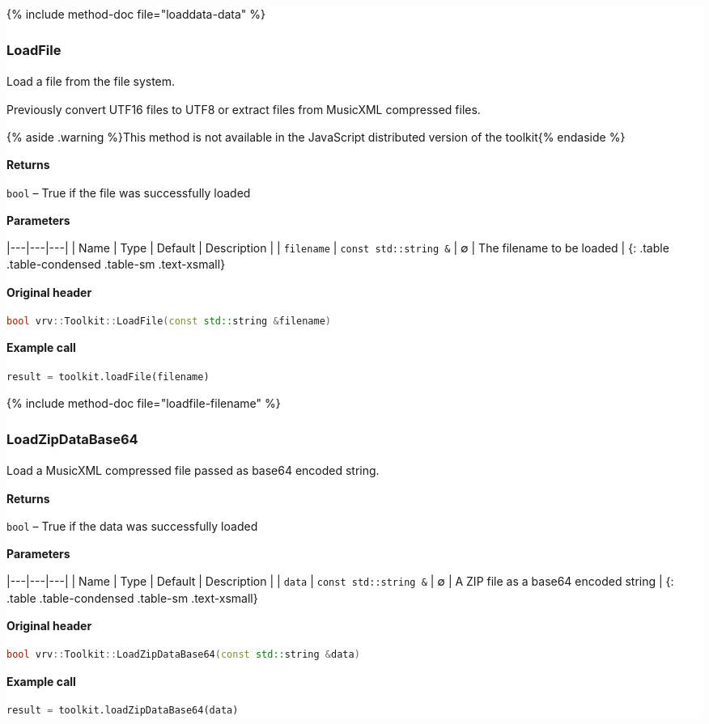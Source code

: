 {% include method-doc file="loaddata-data" %}
### LoadFile

Load a file from the file system.

Previously convert UTF16 files to UTF8 or extract files from MusicXML compressed files.

{% aside .warning %}This method is not available in the JavaScript distributed version of the toolkit{% endaside %}

**Returns**

`bool` – True if the file was successfully loaded

**Parameters**

|---|---|---|
| Name | Type | Default | Description |
| `filename` | `const std::string &` | ∅ | The filename to be loaded |
{: .table .table-condensed .table-sm .text-xsmall}

**Original header**

```cpp
bool vrv::Toolkit::LoadFile(const std::string &filename)
```

**Example call**

```python
result = toolkit.loadFile(filename)
```

{% include method-doc file="loadfile-filename" %}
### LoadZipDataBase64

Load a MusicXML compressed file passed as base64 encoded string.

**Returns**

`bool` – True if the data was successfully loaded

**Parameters**

|---|---|---|
| Name | Type | Default | Description |
| `data` | `const std::string &` | ∅ | A ZIP file as a base64 encoded string |
{: .table .table-condensed .table-sm .text-xsmall}

**Original header**

```cpp
bool vrv::Toolkit::LoadZipDataBase64(const std::string &data)
```

**Example call**

```python
result = toolkit.loadZipDataBase64(data)
```
